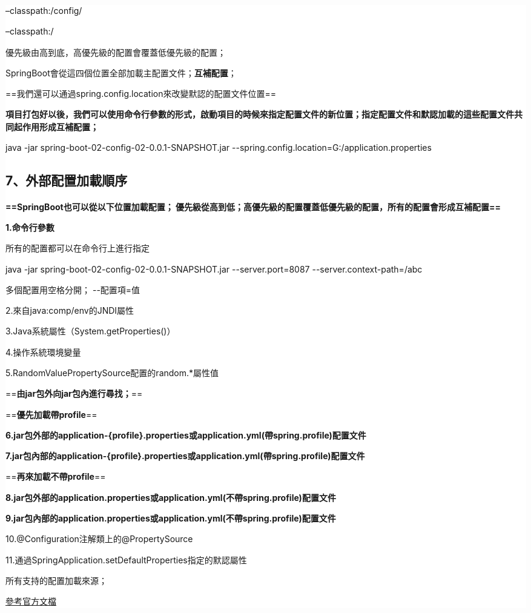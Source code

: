–classpath:/config/

–classpath:/

優先級由高到底，高優先級的配置會覆蓋低優先級的配置；

SpringBoot會從這四個位置全部加載主配置文件；**互補配置**；



==我們還可以通過spring.config.location來改變默認的配置文件位置==

**項目打包好以後，我們可以使用命令行參數的形式，啟動項目的時候來指定配置文件的新位置；指定配置文件和默認加載的這些配置文件共同起作用形成互補配置；**

java -jar spring-boot-02-config-02-0.0.1-SNAPSHOT.jar --spring.config.location=G:/application.properties

## 7、外部配置加載順序

**==SpringBoot也可以從以下位置加載配置； 優先級從高到低；高優先級的配置覆蓋低優先級的配置，所有的配置會形成互補配置==**

**1.命令行參數**

所有的配置都可以在命令行上進行指定

java -jar spring-boot-02-config-02-0.0.1-SNAPSHOT.jar --server.port=8087  --server.context-path=/abc

多個配置用空格分開； --配置項=值



2.來自java:comp/env的JNDI屬性

3.Java系統屬性（System.getProperties()）

4.操作系統環境變量

5.RandomValuePropertySource配置的random.*屬性值



==**由jar包外向jar包內進行尋找；**==

==**優先加載帶profile**==

**6.jar包外部的application-{profile}.properties或application.yml(帶spring.profile)配置文件**

**7.jar包內部的application-{profile}.properties或application.yml(帶spring.profile)配置文件**



==**再來加載不帶profile**==

**8.jar包外部的application.properties或application.yml(不帶spring.profile)配置文件**

**9.jar包內部的application.properties或application.yml(不帶spring.profile)配置文件**



10.@Configuration注解類上的@PropertySource

11.通過SpringApplication.setDefaultProperties指定的默認屬性

所有支持的配置加載來源；

[參考官方文檔](https://docs.spring.io/spring-boot/docs/1.5.9.RELEASE/reference/htmlsingle/#boot-features-external-config)

